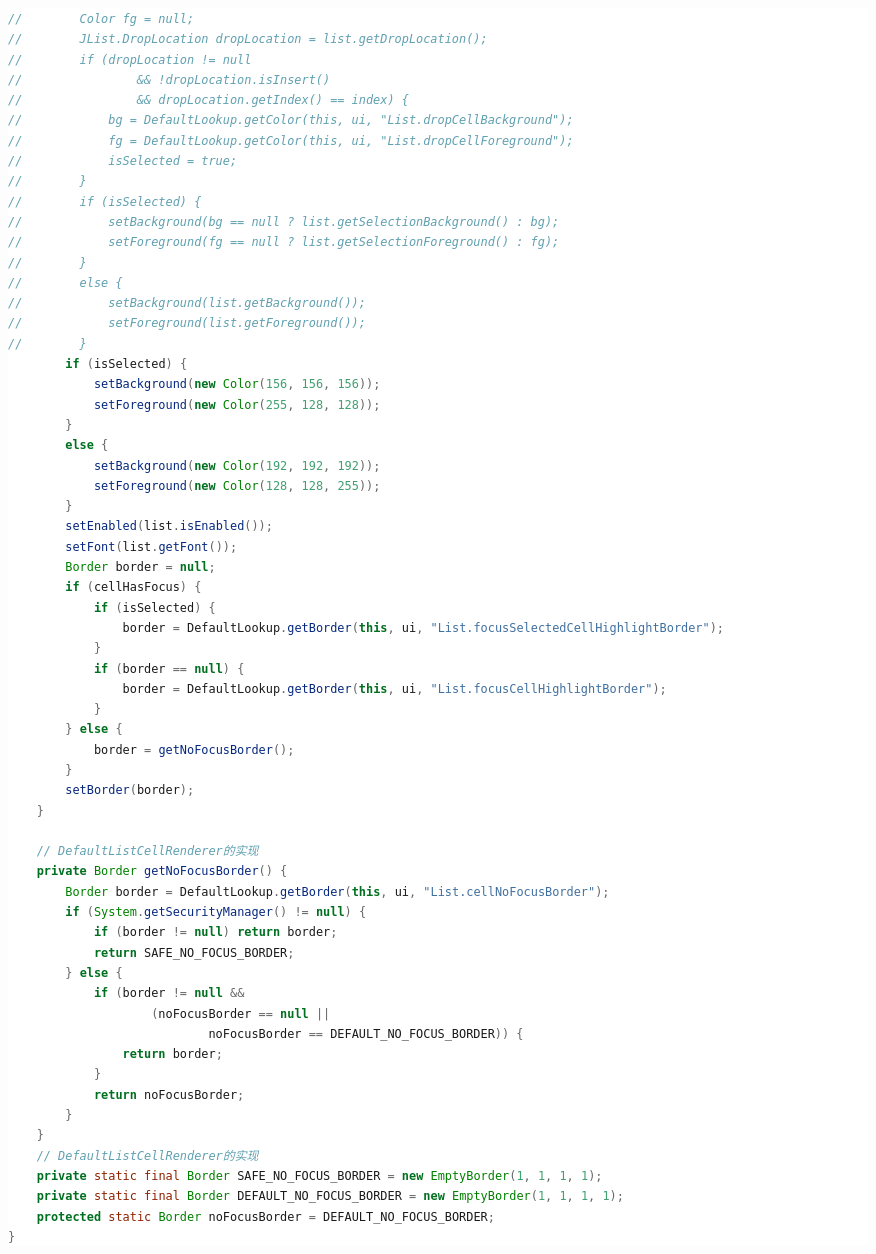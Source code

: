 ```java
//        Color fg = null;
//        JList.DropLocation dropLocation = list.getDropLocation();
//        if (dropLocation != null
//                && !dropLocation.isInsert()
//                && dropLocation.getIndex() == index) {
//            bg = DefaultLookup.getColor(this, ui, "List.dropCellBackground");
//            fg = DefaultLookup.getColor(this, ui, "List.dropCellForeground");
//            isSelected = true;
//        }
//        if (isSelected) {
//            setBackground(bg == null ? list.getSelectionBackground() : bg);
//            setForeground(fg == null ? list.getSelectionForeground() : fg);
//        }
//        else {
//            setBackground(list.getBackground());
//            setForeground(list.getForeground());
//        }
        if (isSelected) {
            setBackground(new Color(156, 156, 156));
            setForeground(new Color(255, 128, 128));
        }
        else {
            setBackground(new Color(192, 192, 192));
            setForeground(new Color(128, 128, 255));
        }
        setEnabled(list.isEnabled());
        setFont(list.getFont());
        Border border = null;
        if (cellHasFocus) {
            if (isSelected) {
                border = DefaultLookup.getBorder(this, ui, "List.focusSelectedCellHighlightBorder");
            }
            if (border == null) {
                border = DefaultLookup.getBorder(this, ui, "List.focusCellHighlightBorder");
            }
        } else {
            border = getNoFocusBorder();
        }
        setBorder(border);
    }

    // DefaultListCellRenderer的实现
    private Border getNoFocusBorder() {
        Border border = DefaultLookup.getBorder(this, ui, "List.cellNoFocusBorder");
        if (System.getSecurityManager() != null) {
            if (border != null) return border;
            return SAFE_NO_FOCUS_BORDER;
        } else {
            if (border != null &&
                    (noFocusBorder == null ||
                            noFocusBorder == DEFAULT_NO_FOCUS_BORDER)) {
                return border;
            }
            return noFocusBorder;
        }
    }
    // DefaultListCellRenderer的实现
    private static final Border SAFE_NO_FOCUS_BORDER = new EmptyBorder(1, 1, 1, 1);
    private static final Border DEFAULT_NO_FOCUS_BORDER = new EmptyBorder(1, 1, 1, 1);
    protected static Border noFocusBorder = DEFAULT_NO_FOCUS_BORDER;
}

```